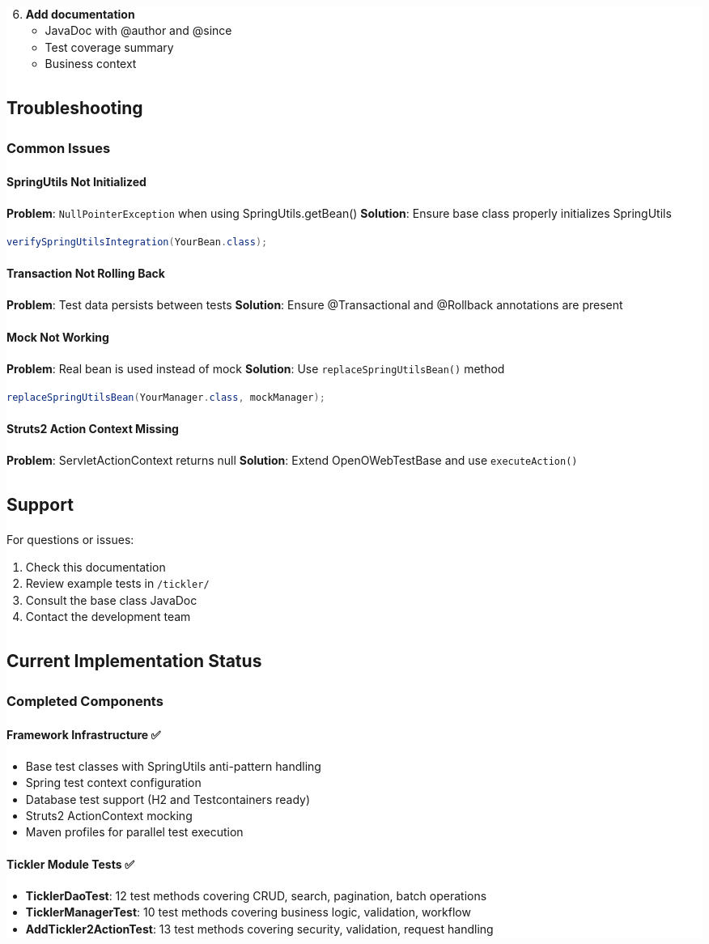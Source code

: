 6. **Add documentation**
   - JavaDoc with @author and @since
   - Test coverage summary
   - Business context

## Troubleshooting

### Common Issues

#### SpringUtils Not Initialized
**Problem**: `NullPointerException` when using SpringUtils.getBean()
**Solution**: Ensure base class properly initializes SpringUtils
```java
verifySpringUtilsIntegration(YourBean.class);
```

#### Transaction Not Rolling Back
**Problem**: Test data persists between tests
**Solution**: Ensure @Transactional and @Rollback annotations are present

#### Mock Not Working
**Problem**: Real bean is used instead of mock
**Solution**: Use `replaceSpringUtilsBean()` method
```java
replaceSpringUtilsBean(YourManager.class, mockManager);
```

#### Struts2 Action Context Missing
**Problem**: ServletActionContext returns null
**Solution**: Extend OpenOWebTestBase and use `executeAction()`

## Support

For questions or issues:
1. Check this documentation
2. Review example tests in `/tickler/`
3. Consult the base class JavaDoc
4. Contact the development team

## Current Implementation Status

### Completed Components

#### Framework Infrastructure ✅
- Base test classes with SpringUtils anti-pattern handling
- Spring test context configuration
- Database test support (H2 and Testcontainers ready)
- Struts2 ActionContext mocking
- Maven profiles for parallel test execution

#### Tickler Module Tests ✅
- **TicklerDaoTest**: 12 test methods covering CRUD, search, pagination, batch operations
- **TicklerManagerTest**: 10 test methods covering business logic, validation, workflow
- **AddTickler2ActionTest**: 13 test methods covering security, validation, request handling
